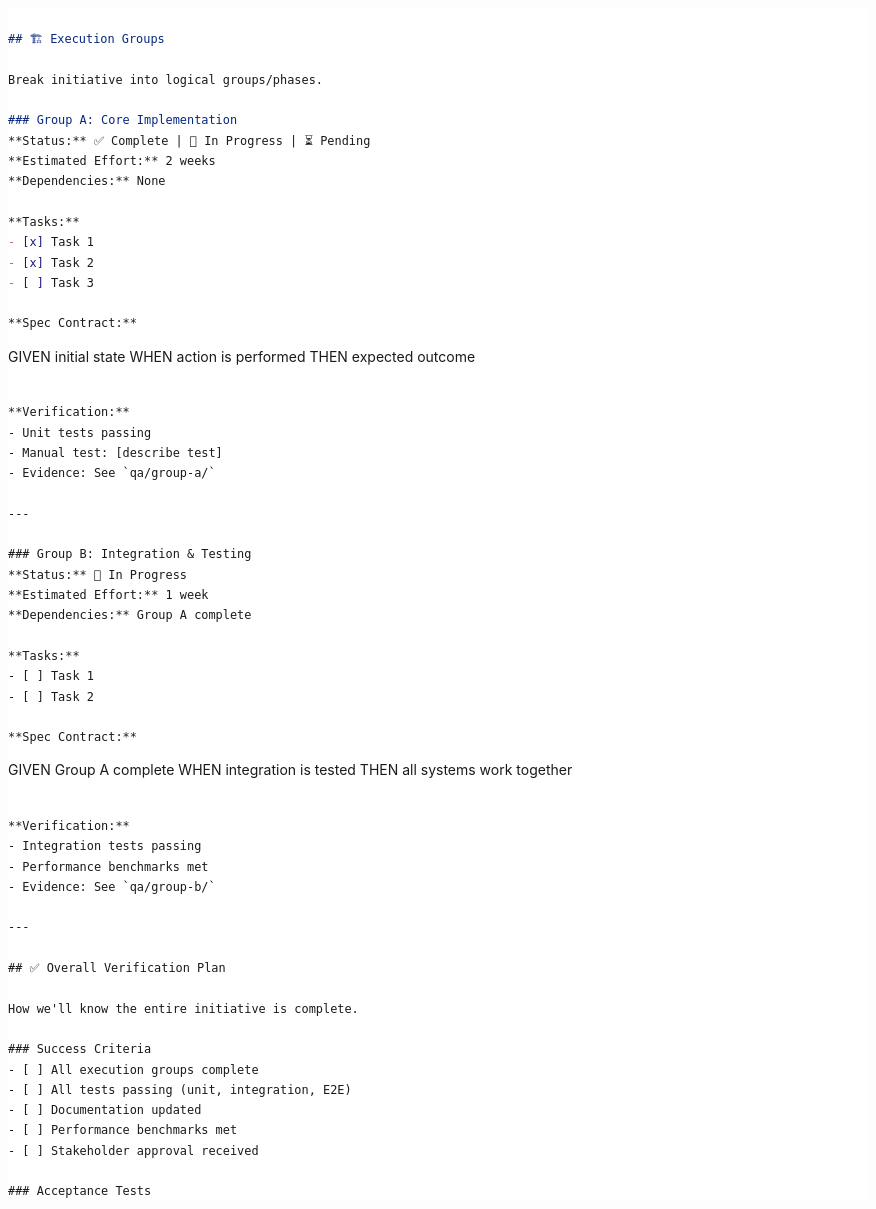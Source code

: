 ```markdown

## 🏗️ Execution Groups

Break initiative into logical groups/phases.

### Group A: Core Implementation
**Status:** ✅ Complete | 🚧 In Progress | ⏳ Pending
**Estimated Effort:** 2 weeks
**Dependencies:** None

**Tasks:**
- [x] Task 1
- [x] Task 2
- [ ] Task 3

**Spec Contract:**
```
GIVEN initial state
WHEN action is performed
THEN expected outcome
```

**Verification:**
- Unit tests passing
- Manual test: [describe test]
- Evidence: See `qa/group-a/`

---

### Group B: Integration & Testing
**Status:** 🚧 In Progress
**Estimated Effort:** 1 week
**Dependencies:** Group A complete

**Tasks:**
- [ ] Task 1
- [ ] Task 2

**Spec Contract:**
```
GIVEN Group A complete
WHEN integration is tested
THEN all systems work together
```

**Verification:**
- Integration tests passing
- Performance benchmarks met
- Evidence: See `qa/group-b/`

---

## ✅ Overall Verification Plan

How we'll know the entire initiative is complete.

### Success Criteria
- [ ] All execution groups complete
- [ ] All tests passing (unit, integration, E2E)
- [ ] Documentation updated
- [ ] Performance benchmarks met
- [ ] Stakeholder approval received

### Acceptance Tests
```
